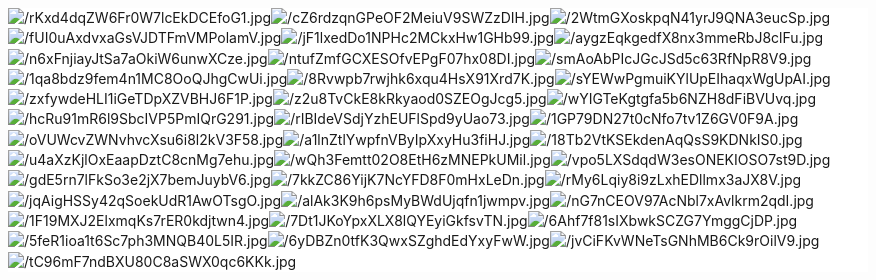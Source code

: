 <img src="https://image.tmdb.org/t/p/original/rKxd4dqZW6Fr0W7lcEkDCEfoG1.jpg" alt="/rKxd4dqZW6Fr0W7lcEkDCEfoG1.jpg" title="/rKxd4dqZW6Fr0W7lcEkDCEfoG1.jpg"><img src="https://image.tmdb.org/t/p/original/cZ6rdzqnGPeOF2MeiuV9SWZzDIH.jpg" alt="/cZ6rdzqnGPeOF2MeiuV9SWZzDIH.jpg" title="/cZ6rdzqnGPeOF2MeiuV9SWZzDIH.jpg"><img src="https://image.tmdb.org/t/p/original/2WtmGXoskpqN41yrJ9QNA3eucSp.jpg" alt="/2WtmGXoskpqN41yrJ9QNA3eucSp.jpg" title="/2WtmGXoskpqN41yrJ9QNA3eucSp.jpg"><img src="https://image.tmdb.org/t/p/original/fUI0uAxdvxaGsVJDTFmVMPolamV.jpg" alt="/fUI0uAxdvxaGsVJDTFmVMPolamV.jpg" title="/fUI0uAxdvxaGsVJDTFmVMPolamV.jpg"><img src="https://image.tmdb.org/t/p/original/jF1lxedDo1NPHc2MCkxHw1GHb99.jpg" alt="/jF1lxedDo1NPHc2MCkxHw1GHb99.jpg" title="/jF1lxedDo1NPHc2MCkxHw1GHb99.jpg"><img src="https://image.tmdb.org/t/p/original/aygzEqkgedfX8nx3mmeRbJ8clFu.jpg" alt="/aygzEqkgedfX8nx3mmeRbJ8clFu.jpg" title="/aygzEqkgedfX8nx3mmeRbJ8clFu.jpg"><img src="https://image.tmdb.org/t/p/original/n6xFnjiayJtSa7aOkiW6unwXCze.jpg" alt="/n6xFnjiayJtSa7aOkiW6unwXCze.jpg" title="/n6xFnjiayJtSa7aOkiW6unwXCze.jpg"><img src="https://image.tmdb.org/t/p/original/ntufZmfGCXESOfvEPgF07hx08DI.jpg" alt="/ntufZmfGCXESOfvEPgF07hx08DI.jpg" title="/ntufZmfGCXESOfvEPgF07hx08DI.jpg"><img src="https://image.tmdb.org/t/p/original/smAoAbPIcJGcJSd5c63RfNpR8V9.jpg" alt="/smAoAbPIcJGcJSd5c63RfNpR8V9.jpg" title="/smAoAbPIcJGcJSd5c63RfNpR8V9.jpg"><img src="https://image.tmdb.org/t/p/original/1qa8bdz9fem4n1MC8OoQJhgCwUi.jpg" alt="/1qa8bdz9fem4n1MC8OoQJhgCwUi.jpg" title="/1qa8bdz9fem4n1MC8OoQJhgCwUi.jpg"><img src="https://image.tmdb.org/t/p/original/8Rvwpb7rwjhk6xqu4HsX91Xrd7K.jpg" alt="/8Rvwpb7rwjhk6xqu4HsX91Xrd7K.jpg" title="/8Rvwpb7rwjhk6xqu4HsX91Xrd7K.jpg"><img src="https://image.tmdb.org/t/p/original/sYEWwPgmuiKYlUpEIhaqxWgUpAI.jpg" alt="/sYEWwPgmuiKYlUpEIhaqxWgUpAI.jpg" title="/sYEWwPgmuiKYlUpEIhaqxWgUpAI.jpg"><img src="https://image.tmdb.org/t/p/original/zxfywdeHLI1iGeTDpXZVBHJ6F1P.jpg" alt="/zxfywdeHLI1iGeTDpXZVBHJ6F1P.jpg" title="/zxfywdeHLI1iGeTDpXZVBHJ6F1P.jpg"><img src="https://image.tmdb.org/t/p/original/z2u8TvCkE8kRkyaod0SZEOgJcg5.jpg" alt="/z2u8TvCkE8kRkyaod0SZEOgJcg5.jpg" title="/z2u8TvCkE8kRkyaod0SZEOgJcg5.jpg"><img src="https://image.tmdb.org/t/p/original/wYIGTeKgtgfa5b6NZH8dFiBVUvq.jpg" alt="/wYIGTeKgtgfa5b6NZH8dFiBVUvq.jpg" title="/wYIGTeKgtgfa5b6NZH8dFiBVUvq.jpg"><img src="https://image.tmdb.org/t/p/original/hcRu91mR6l9SbcIVP5PmIQrG291.jpg" alt="/hcRu91mR6l9SbcIVP5PmIQrG291.jpg" title="/hcRu91mR6l9SbcIVP5PmIQrG291.jpg"><img src="https://image.tmdb.org/t/p/original/rIBIdeVSdjYzhEUFlSpd9yUao73.jpg" alt="/rIBIdeVSdjYzhEUFlSpd9yUao73.jpg" title="/rIBIdeVSdjYzhEUFlSpd9yUao73.jpg"><img src="https://image.tmdb.org/t/p/original/1GP79DN27t0cNfo7tv1Z6GV0F9A.jpg" alt="/1GP79DN27t0cNfo7tv1Z6GV0F9A.jpg" title="/1GP79DN27t0cNfo7tv1Z6GV0F9A.jpg"><img src="https://image.tmdb.org/t/p/original/oVUWcvZWNvhvcXsu6i8l2kV3F58.jpg" alt="/oVUWcvZWNvhvcXsu6i8l2kV3F58.jpg" title="/oVUWcvZWNvhvcXsu6i8l2kV3F58.jpg"><img src="https://image.tmdb.org/t/p/original/a1lnZtlYwpfnVByIpXxyHu3fiHJ.jpg" alt="/a1lnZtlYwpfnVByIpXxyHu3fiHJ.jpg" title="/a1lnZtlYwpfnVByIpXxyHu3fiHJ.jpg"><img src="https://image.tmdb.org/t/p/original/18Tb2VtKSEkdenAqQsS9KDNkIS0.jpg" alt="/18Tb2VtKSEkdenAqQsS9KDNkIS0.jpg" title="/18Tb2VtKSEkdenAqQsS9KDNkIS0.jpg"><img src="https://image.tmdb.org/t/p/original/u4aXzKjlOxEaapDztC8cnMg7ehu.jpg" alt="/u4aXzKjlOxEaapDztC8cnMg7ehu.jpg" title="/u4aXzKjlOxEaapDztC8cnMg7ehu.jpg"><img src="https://image.tmdb.org/t/p/original/wQh3Femtt02O8EtH6zMNEPkUMil.jpg" alt="/wQh3Femtt02O8EtH6zMNEPkUMil.jpg" title="/wQh3Femtt02O8EtH6zMNEPkUMil.jpg"><img src="https://image.tmdb.org/t/p/original/vpo5LXSdqdW3esONEKIOSO7st9D.jpg" alt="/vpo5LXSdqdW3esONEKIOSO7st9D.jpg" title="/vpo5LXSdqdW3esONEKIOSO7st9D.jpg"><img src="https://image.tmdb.org/t/p/original/gdE5rn7lFkSo3e2jX7bemJuybV6.jpg" alt="/gdE5rn7lFkSo3e2jX7bemJuybV6.jpg" title="/gdE5rn7lFkSo3e2jX7bemJuybV6.jpg"><img src="https://image.tmdb.org/t/p/original/7kkZC86YijK7NcYFD8F0mHxLeDn.jpg" alt="/7kkZC86YijK7NcYFD8F0mHxLeDn.jpg" title="/7kkZC86YijK7NcYFD8F0mHxLeDn.jpg"><img src="https://image.tmdb.org/t/p/original/rMy6Lqiy8i9zLxhEDllmx3aJX8V.jpg" alt="/rMy6Lqiy8i9zLxhEDllmx3aJX8V.jpg" title="/rMy6Lqiy8i9zLxhEDllmx3aJX8V.jpg"><img src="https://image.tmdb.org/t/p/original/jqAigHSSy42qSoekUdR1AwOTsgO.jpg" alt="/jqAigHSSy42qSoekUdR1AwOTsgO.jpg" title="/jqAigHSSy42qSoekUdR1AwOTsgO.jpg"><img src="https://image.tmdb.org/t/p/original/alAk3K9h6psMyBWdUjqfn1jwmpv.jpg" alt="/alAk3K9h6psMyBWdUjqfn1jwmpv.jpg" title="/alAk3K9h6psMyBWdUjqfn1jwmpv.jpg"><img src="https://image.tmdb.org/t/p/original/nG7nCEOV97AcNbl7xAvlkrm2qdI.jpg" alt="/nG7nCEOV97AcNbl7xAvlkrm2qdI.jpg" title="/nG7nCEOV97AcNbl7xAvlkrm2qdI.jpg"><img src="https://image.tmdb.org/t/p/original/1F19MXJ2ElxmqKs7rER0kdjtwn4.jpg" alt="/1F19MXJ2ElxmqKs7rER0kdjtwn4.jpg" title="/1F19MXJ2ElxmqKs7rER0kdjtwn4.jpg"><img src="https://image.tmdb.org/t/p/original/7Dt1JKoYpxXLX8lQYEyiGkfsvTN.jpg" alt="/7Dt1JKoYpxXLX8lQYEyiGkfsvTN.jpg" title="/7Dt1JKoYpxXLX8lQYEyiGkfsvTN.jpg"><img src="https://image.tmdb.org/t/p/original/6Ahf7f81sIXbwkSCZG7YmggCjDP.jpg" alt="/6Ahf7f81sIXbwkSCZG7YmggCjDP.jpg" title="/6Ahf7f81sIXbwkSCZG7YmggCjDP.jpg"><img src="https://image.tmdb.org/t/p/original/5feR1ioa1t6Sc7ph3MNQB40L5IR.jpg" alt="/5feR1ioa1t6Sc7ph3MNQB40L5IR.jpg" title="/5feR1ioa1t6Sc7ph3MNQB40L5IR.jpg"><img src="https://image.tmdb.org/t/p/original/6yDBZn0tfK3QwxSZghdEdYxyFwW.jpg" alt="/6yDBZn0tfK3QwxSZghdEdYxyFwW.jpg" title="/6yDBZn0tfK3QwxSZghdEdYxyFwW.jpg"><img src="https://image.tmdb.org/t/p/original/jvCiFKvWNeTsGNhMB6Ck9rOilV9.jpg" alt="/jvCiFKvWNeTsGNhMB6Ck9rOilV9.jpg" title="/jvCiFKvWNeTsGNhMB6Ck9rOilV9.jpg"><img src="https://image.tmdb.org/t/p/original/tC96mF7ndBXU80C8aSWX0qc6KKk.jpg" alt="/tC96mF7ndBXU80C8aSWX0qc6KKk.jpg" title="/tC96mF7ndBXU80C8aSWX0qc6KKk.jpg">